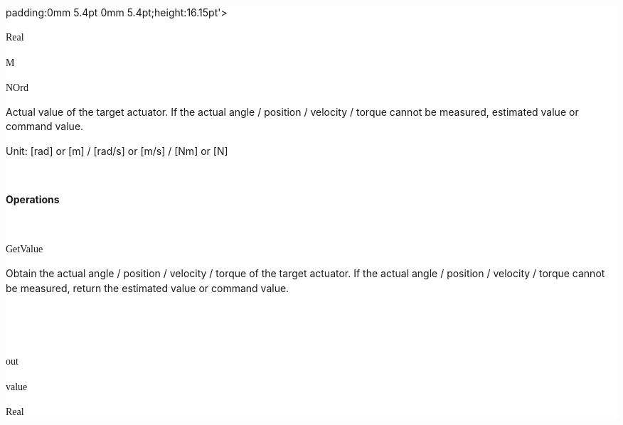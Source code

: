   padding:0mm 5.4pt 0mm 5.4pt;height:16.15pt'>
  <p class=FeatureValue><span style='font-family:"Times New Roman",serif'>Real</span></p>
  </td>
  <td width=37 colspan=2 style='width:28.0pt;border-top:none;border-left:none;
  border-bottom:solid windowtext 1.0pt;border-right:solid windowtext 1.0pt;
  padding:0mm 5.4pt 0mm 5.4pt;height:16.15pt'>
  <p class=FeatureValue><span style='font-family:"Times New Roman",serif'>M</span></p>
  </td>
  <td width=54 colspan=2 style='width:40.85pt;border-top:none;border-left:none;
  border-bottom:solid windowtext 1.0pt;border-right:solid windowtext 1.0pt;
  padding:0mm 5.4pt 0mm 5.4pt;height:16.15pt'>
  <p class=FeatureValue><span style='font-family:"Times New Roman",serif'>NOrd</span></p>
  </td>
  <td width=384 style='width:288.3pt;border-top:none;border-left:none;
  border-bottom:solid windowtext 1.0pt;border-right:solid windowtext 1.0pt;
  padding:0mm 5.4pt 0mm 5.4pt;height:16.15pt'>
  <p class=MsoNormal><span>Actual value of the target actuator. If the
  actual angle / position / velocity / torque cannot be measured, estimated
  value or command value.</span></p>
  <p class=MsoNormal><span>Unit: [rad] or [m] / [rad/s] or [m/s] /
  [Nm] or [N]</span></p>
  </td>
  <td style='border:none;padding:0mm 0mm 0mm 0mm' width=9 colspan=2><p class='MsoNormal'>&nbsp;</td>
 </tr>
 <tr style='page-break-inside:avoid;height:16.15pt'>
  <td width=666 colspan=12 style='width:499.4pt;border:solid windowtext 1.0pt;
  border-top:none;padding:0mm 5.4pt 0mm 5.4pt;height:16.15pt'>
  <p class=MsoNormal><b><span>Operations</span></b></p>
  </td>
  <td style='border:none;padding:0mm 0mm 0mm 0mm' width=9 colspan=2><p class='MsoNormal'>&nbsp;</td>
 </tr>
 <tr style='page-break-inside:avoid;height:16.15pt'>
  <td width=124 colspan=5 style='width:92.85pt;border:solid windowtext 1.0pt;
  border-top:none;padding:0mm 5.4pt 0mm 5.4pt;height:16.15pt'>
  <p class=FeatureName align=left style='text-align:left'><span
  style='font-family:"Times New Roman",serif'>GetValue</span></p>
  </td>
  <td width=542 colspan=7 style='width:406.55pt;border-top:none;border-left:
  none;border-bottom:solid windowtext 1.0pt;border-right:solid windowtext 1.0pt;
  padding:0mm 5.4pt 0mm 5.4pt;height:16.15pt'>
  <p class=MsoNormal><span>Obtain the actual angle / position /
  velocity / torque of the target actuator. If the actual angle / position /
  velocity / torque cannot be measured, return the estimated value or command
  value.</span></p>
  </td>
  <td style='border:none;padding:0mm 0mm 0mm 0mm' width=9 colspan=2><p class='MsoNormal'>&nbsp;</td>
 </tr>
 <tr style='page-break-inside:avoid;height:16.15pt'>
  <td style='border:none;padding:0mm 0mm 0mm 0mm' width=1><p class='MsoNormal'>&nbsp;</td>
  <td width=56 colspan=2 style='width:42.15pt;border:solid windowtext 1.0pt;
  border-top:none;padding:0mm 5.4pt 0mm 5.4pt;height:16.15pt'>
  <p class=FeatureValue><span
  style='font-family:"Times New Roman",serif'>out</span></p>
  </td>
  <td width=97 colspan=3 style='width:72.95pt;border-top:none;border-left:none;
  border-bottom:solid windowtext 1.0pt;border-right:solid windowtext 1.0pt;
  padding:0mm 5.4pt 0mm 5.4pt;height:16.15pt'>
  <p class=FeatureValue><span style='font-family:"Times New Roman",serif'>value</span></p>
  </td>
  <td width=60 colspan=2 style='width:45.0pt;border-top:none;border-left:none;
  border-bottom:solid windowtext 1.0pt;border-right:solid windowtext 1.0pt;
  padding:0mm 5.4pt 0mm 5.4pt;height:16.15pt'>
  <p class=FeatureValue><span style='font-family:"Times New Roman",serif'>Real</span></p>
  </td>